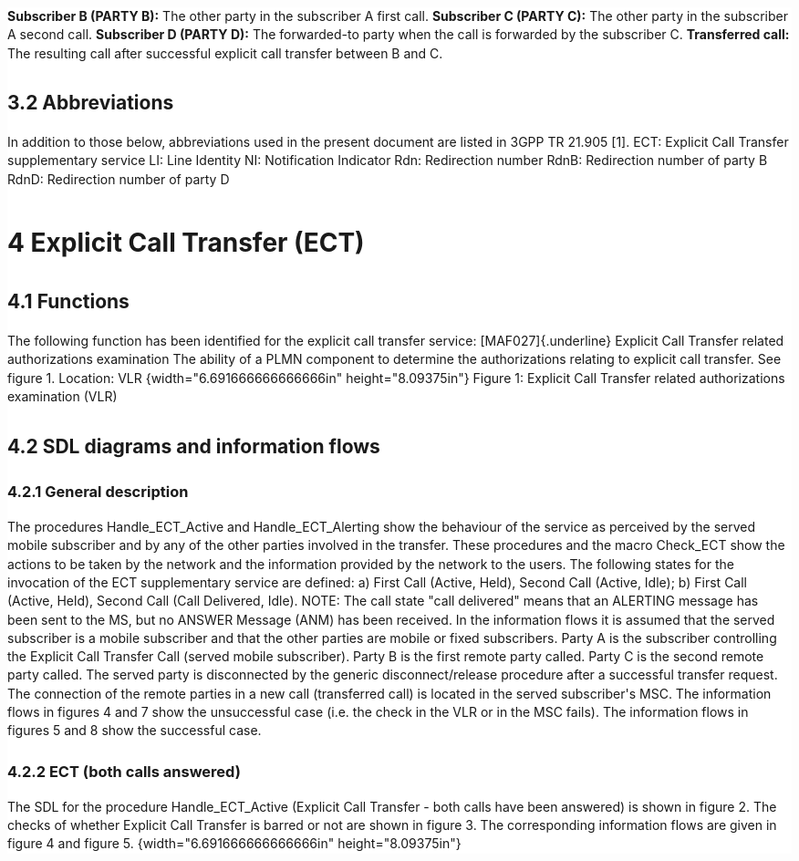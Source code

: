 **Subscriber B (PARTY B):** The other party in the subscriber A first call.
**Subscriber C (PARTY C):** The other party in the subscriber A second call.
**Subscriber D (PARTY D):** The forwarded-to party when the call is forwarded
by the subscriber C.
**Transferred call:** The resulting call after successful explicit call
transfer between B and C.
## 3.2 Abbreviations
In addition to those below, abbreviations used in the present document are
listed in 3GPP TR 21.905 [1].
ECT: Explicit Call Transfer supplementary service
LI: Line Identity
NI: Notification Indicator
Rdn: Redirection number
RdnB: Redirection number of party B
RdnD: Redirection number of party D
# 4 Explicit Call Transfer (ECT)
## 4.1 Functions
The following function has been identified for the explicit call transfer
service:
[MAF027]{.underline}
Explicit Call Transfer related authorizations examination
The ability of a PLMN component to determine the authorizations relating to
explicit call transfer. See figure 1.
Location: VLR
{width="6.691666666666666in" height="8.09375in"}
Figure 1: Explicit Call Transfer related authorizations examination (VLR)
## 4.2 SDL diagrams and information flows
### 4.2.1 General description
The procedures Handle_ECT_Active and Handle_ECT_Alerting show the behaviour of
the service as perceived by the served mobile subscriber and by any of the
other parties involved in the transfer. These procedures and the macro
Check_ECT show the actions to be taken by the network and the information
provided by the network to the users.
The following states for the invocation of the ECT supplementary service are
defined:
a) First Call (Active, Held), Second Call (Active, Idle);
b) First Call (Active, Held), Second Call (Call Delivered, Idle).
NOTE: The call state \"call delivered\" means that an ALERTING message has
been sent to the MS, but no ANSWER Message (ANM) has been received.
In the information flows it is assumed that the served subscriber is a mobile
subscriber and that the other parties are mobile or fixed subscribers.
Party A is the subscriber controlling the Explicit Call Transfer Call (served
mobile subscriber). Party B is the first remote party called. Party C is the
second remote party called.
The served party is disconnected by the generic disconnect/release procedure
after a successful transfer request. The connection of the remote parties in a
new call (transferred call) is located in the served subscriber's MSC.
The information flows in figures 4 and 7 show the unsuccessful case (i.e. the
check in the VLR or in the MSC fails).
The information flows in figures 5 and 8 show the successful case.
### 4.2.2 ECT (both calls answered)
The SDL for the procedure Handle_ECT_Active (Explicit Call Transfer - both
calls have been answered) is shown in figure 2.
The checks of whether Explicit Call Transfer is barred or not are shown in
figure 3.
The corresponding information flows are given in figure 4 and figure 5.
{width="6.691666666666666in" height="8.09375in"}